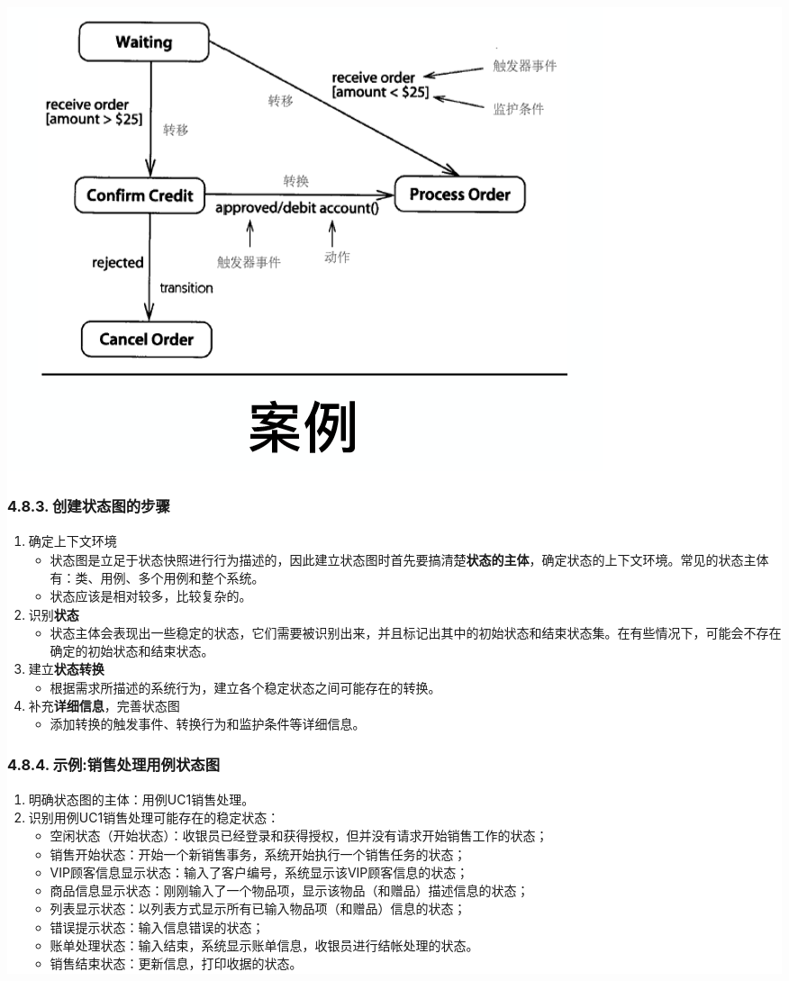 ![](img/cpt6/32.png)


### 4.8.3. 创建状态图的步骤
1. 确定上下文环境
    + 状态图是立足于状态快照进⾏⾏为描述的，因此建⽴状态图时首先要搞清楚**状态的主体**，确定状态的上下⽂环境。常⻅的状态主体有：类、用例、多个⽤例和整个系统。
    + 状态应该是相对较多，比较复杂的。
2. 识别**状态**
    + 状态主体会表现出⼀些稳定的状态，它们需要被识别出来，并且标记出其中的初始状态和结束状态集。在有些情况下，可能会不存在确定的初始状态和结束状态。
3. 建⽴**状态转换**
    + 根据需求所描述的系统⾏为，建⽴各个稳定状态之间可能存在的转换。
4. 补充**详细信息**，完善状态图
    + 添加转换的触发事件、转换⾏为和监护条件等详细信息。

### 4.8.4. 示例:销售处理用例状态图
1. 明确状态图的主体：⽤例UC1销售处理。
2. 识别⽤例UC1销售处理可能存在的稳定状态：
    + 空闲状态（开始状态）：收银员已经登录和获得授权，但并没有请求开始销售⼯作的状态；
    + 销售开始状态：开始⼀个新销售事务，系统开始执⾏⼀个销售任务的状态；
    + VIP顾客信息显示状态：输⼊了客户编号，系统显示该VIP顾客信息的状态；
    + 商品信息显示状态：刚刚输⼊了⼀个物品项，显示该物品（和赠品）描述信息的状态；
    + 列表显示状态：以列表⽅式显示所有已输⼊物品项（和赠品）信息的状态；
    + 错误提示状态：输⼊信息错误的状态；
    + 账单处理状态：输⼊结束，系统显示账单信息，收银员进⾏结帐处理的状态。
    + 销售结束状态：更新信息，打印收据的状态。
